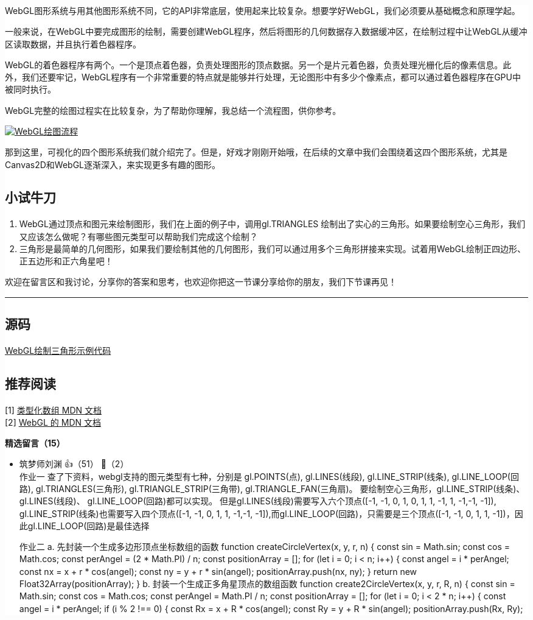 WebGL图形系统与用其他图形系统不同，它的API非常底层，使用起来比较复杂。想要学好WebGL，我们必须要从基础概念和原理学起。

一般来说，在WebGL中要完成图形的绘制，需要创建WebGL程序，然后将图形的几何数据存入数据缓冲区，在绘制过程中让WebGL从缓冲区读取数据，并且执行着色器程序。

WebGL的着色器程序有两个。一个是顶点着色器，负责处理图形的顶点数据。另一个是片元着色器，负责处理光栅化后的像素信息。此外，我们还要牢记，WebGL程序有一个非常重要的特点就是能够并行处理，无论图形中有多少个像素点，都可以通过着色器程序在GPU中被同时执行。

WebGL完整的绘图过程实在比较复杂，为了帮助你理解，我总结一个流程图，供你参考。

[![](https://static001.geekbang.org/resource/image/d3/30/d31e6c50b55872f81aa70625538fb930.jpg?wh=1196%2A960 "WebGL绘图流程")](https://juejin.im/post/5e7a042e6fb9a07cb96b1627)

那到这里，可视化的四个图形系统我们就介绍完了。但是，好戏才刚刚开始哦，在后续的文章中我们会围绕着这四个图形系统，尤其是Canvas2D和WebGL逐渐深入，来实现更多有趣的图形。

## 小试牛刀

1. WebGL通过顶点和图元来绘制图形，我们在上面的例子中，调用gl.TRIANGLES 绘制出了实心的三角形。如果要绘制空心三角形，我们又应该怎么做呢？有哪些图元类型可以帮助我们完成这个绘制？
2. 三角形是最简单的几何图形，如果我们要绘制其他的几何图形，我们可以通过用多个三角形拼接来实现。试着用WebGL绘制正四边形、正五边形和正六角星吧！

欢迎在留言区和我讨论，分享你的答案和思考，也欢迎你把这一节课分享给你的朋友，我们下节课再见！

* * *

## 源码

[WebGL绘制三角形示例代码](https://github.com/akira-cn/graphics/tree/master/webgl)

## 推荐阅读

\[1] [类型化数组 MDN 文档](https://developer.mozilla.org/zh-CN/docs/Web/JavaScript/Reference/Global_Objects/TypedArray)  
\[2] [WebGL 的 MDN 文档](https://developer.mozilla.org/zh-CN/docs/Web/API/WebGL_API)
<div><strong>精选留言（15）</strong></div><ul>
<li><span>筑梦师刘渊</span> 👍（51） 💬（2）<div>作业一   
查了下资料，webgl支持的图元类型有七种，分别是 gl.POINTS(点), gl.LINES(线段), gl.LINE_STRIP(线条), gl.LINE_LOOP(回路), gl.TRIANGLES(三角形), gl.TRIANGLE_STRIP(三角带), gl.TRIANGLE_FAN(三角扇)。
要绘制空心三角形，gl.LINE_STRIP(线条)、gl.LINES(线段)、 gl.LINE_LOOP(回路)都可以实现。 但是gl.LINES(线段)需要写入六个顶点([-1, -1, 0, 1,   0, 1, 1, -1,   1, -1,-1, -1]), gl.LINE_STRIP(线条)也需要写入四个顶点([-1, -1, 0, 1, 1, -1,-1, -1]),而gl.LINE_LOOP(回路)，只需要是三个顶点([-1, -1, 0, 1, 1, -1])，因此gl.LINE_LOOP(回路)是最佳选择

作业二
a. 先封装一个生成多边形顶点坐标数组的函数
function createCircleVertex(x, y, r, n) {
    const sin = Math.sin;
    const cos = Math.cos;
    const perAngel = (2 * Math.PI) &#47; n;
    const positionArray = [];
    for (let i = 0; i &lt; n; i++) {
        const angel = i * perAngel;
        const nx = x + r * cos(angel);
        const ny = y + r * sin(angel);
        positionArray.push(nx, ny);
    }
    return new Float32Array(positionArray);
}
b. 封装一个生成正多角星顶点的数组函数
function create2CircleVertex(x, y, r, R, n) {
    const sin = Math.sin;
    const cos = Math.cos;
    const perAngel = Math.PI &#47; n;
    const positionArray = [];
    for (let i = 0; i &lt; 2 * n; i++) {
        const angel = i * perAngel;
        if (i % 2 !== 0) {
            const Rx = x + R * cos(angel);
            const Ry = y + R * sin(angel);
            positionArray.push(Rx, Ry);